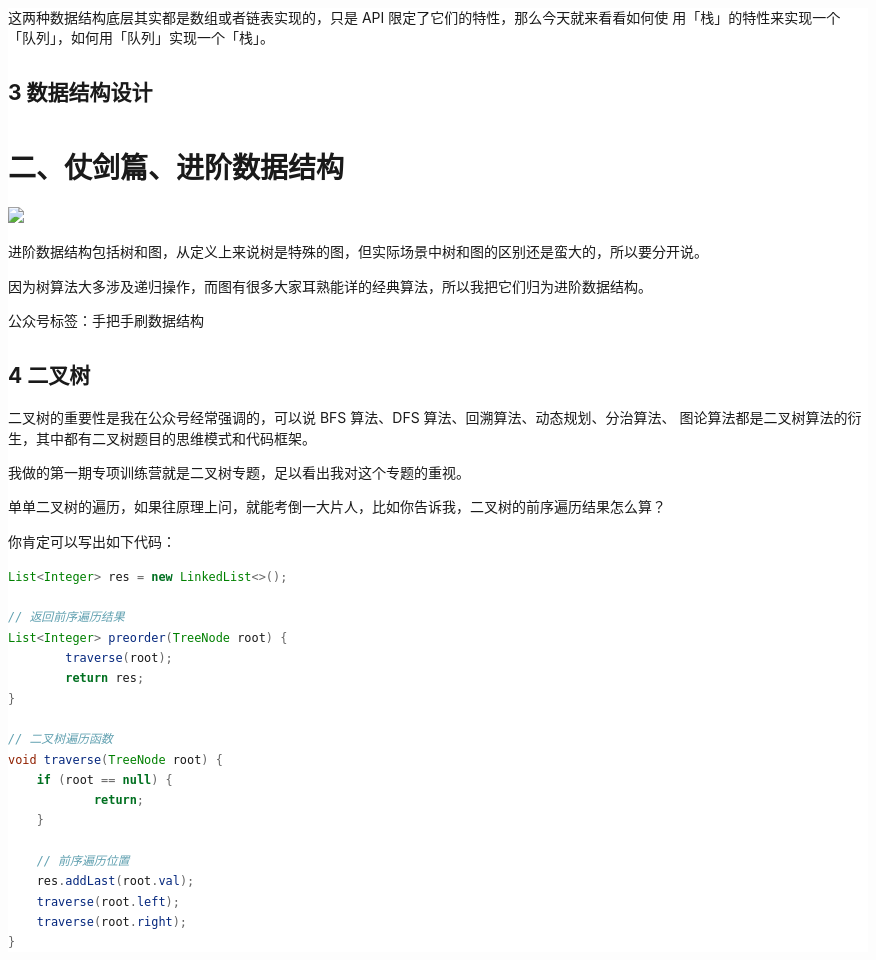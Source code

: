 

这两种数据结构底层其实都是数组或者链表实现的，只是 API 限定了它们的特性，那么今天就来看看如何使 ⽤「栈」的特性来实现⼀个「队列」，如何⽤「队列」实现⼀个「栈」。 









## 3 数据结构设计







# 二、仗剑篇、进阶数据结构

![](https://notes2021.oss-cn-beijing.aliyuncs.com/2021/image-20220420133014740.png)



进阶数据结构包括树和图，从定义上来说树是特殊的图，但实际场景中树和图的区别还是蛮⼤的，所以要分开说。 

因为树算法⼤多涉及递归操作，⽽图有很多⼤家⽿熟能详的经典算法，所以我把它们归为进阶数据结构。 

公众号标签：⼿把⼿刷数据结构





## 4 二叉树

⼆叉树的重要性是我在公众号经常强调的，可以说 BFS 算法、DFS 算法、回溯算法、动态规划、分治算法、 图论算法都是⼆叉树算法的衍⽣，其中都有⼆叉树题⽬的思维模式和代码框架。



我做的第⼀期专项训练营就是⼆叉树专题，⾜以看出我对这个专题的重视。 

单单⼆叉树的遍历，如果往原理上问，就能考倒⼀⼤⽚⼈，⽐如你告诉我，⼆叉树的前序遍历结果怎么算？ 

你肯定可以写出如下代码：

```java
List<Integer> res = new LinkedList<>();

// 返回前序遍历结果
List<Integer> preorder(TreeNode root) {
		traverse(root);
		return res;
}

// ⼆叉树遍历函数
void traverse(TreeNode root) {
    if (root == null) {
    		return;
    }

    // 前序遍历位置
    res.addLast(root.val);
    traverse(root.left);
    traverse(root.right);
}
```
